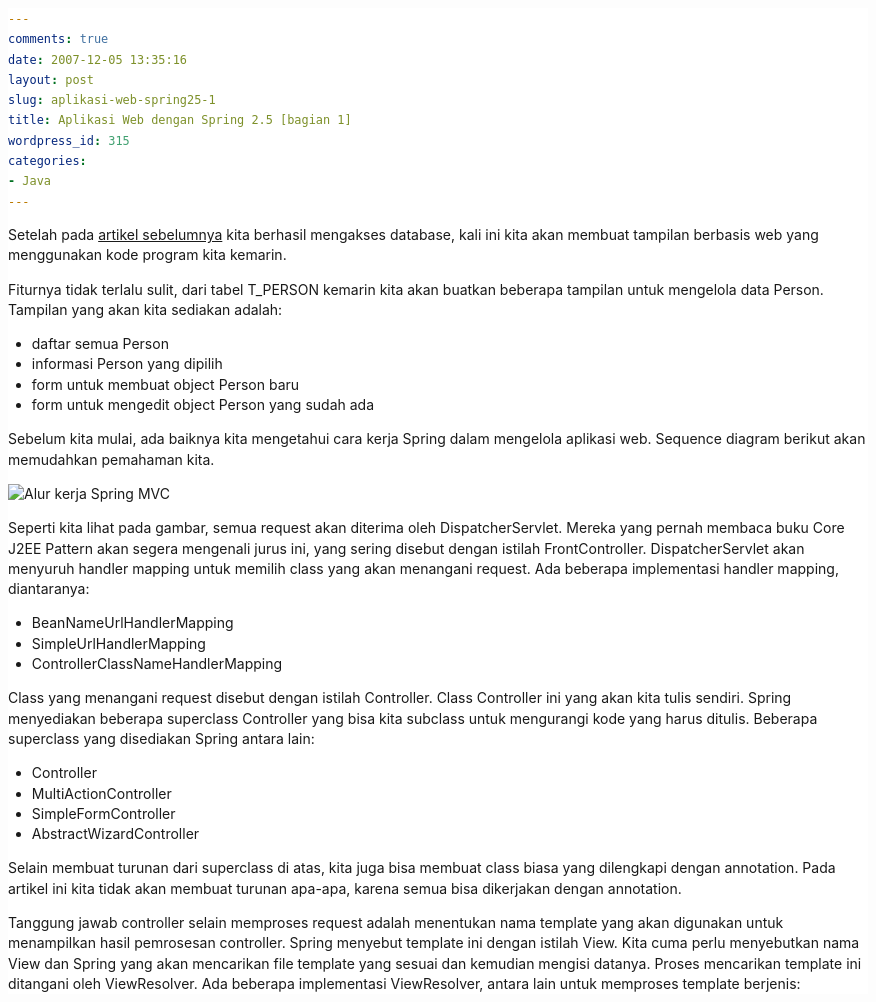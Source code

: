 ```yaml
---
comments: true
date: 2007-12-05 13:35:16
layout: post
slug: aplikasi-web-spring25-1
title: Aplikasi Web dengan Spring 2.5 [bagian 1]
wordpress_id: 315
categories:
- Java
---
```


Setelah pada [artikel sebelumnya](http://endy.artivisi.com/blog/java/akses-database-spring25) kita berhasil mengakses database, kali ini kita akan membuat tampilan berbasis web yang menggunakan kode program kita kemarin. 

Fiturnya tidak terlalu sulit, dari tabel T_PERSON kemarin kita akan buatkan beberapa tampilan untuk mengelola data Person. Tampilan yang akan kita sediakan adalah:

  * daftar semua Person
  * informasi Person yang dipilih
  * form untuk membuat object Person baru
  * form untuk mengedit object Person yang sudah ada


Sebelum kita mulai, ada baiknya kita mengetahui cara kerja Spring dalam mengelola aplikasi web. Sequence diagram berikut akan memudahkan pemahaman kita.

![Alur kerja Spring MVC](http://endy.artivisi.com/blog/wp-content/uploads/2007/12/spring-mvc-sequence.png)

Seperti kita lihat pada gambar, semua request akan diterima oleh DispatcherServlet. Mereka yang pernah membaca buku Core J2EE Pattern akan segera mengenali jurus ini, yang sering disebut dengan istilah FrontController. DispatcherServlet akan menyuruh handler mapping untuk memilih class yang akan menangani request. Ada beberapa implementasi handler mapping, diantaranya: 

  * BeanNameUrlHandlerMapping
  * SimpleUrlHandlerMapping
  * ControllerClassNameHandlerMapping

Class yang menangani request disebut dengan istilah Controller. Class Controller ini yang akan kita tulis sendiri. Spring menyediakan beberapa superclass Controller yang bisa kita subclass untuk mengurangi kode yang harus ditulis. Beberapa superclass yang disediakan Spring antara lain: 

  * Controller
  * MultiActionController
  * SimpleFormController
  * AbstractWizardController

Selain membuat turunan dari superclass di atas, kita juga bisa membuat class biasa yang dilengkapi dengan annotation. Pada artikel  ini kita tidak akan membuat turunan apa-apa, karena semua bisa dikerjakan dengan annotation.

Tanggung jawab controller selain memproses request adalah menentukan nama template yang akan digunakan untuk menampilkan hasil pemrosesan controller. Spring menyebut template ini dengan istilah View. Kita cuma perlu menyebutkan nama View dan Spring yang akan mencarikan file template yang sesuai dan kemudian mengisi datanya. Proses mencarikan template ini ditangani oleh ViewResolver. Ada beberapa implementasi ViewResolver, antara lain untuk memproses template berjenis: 
